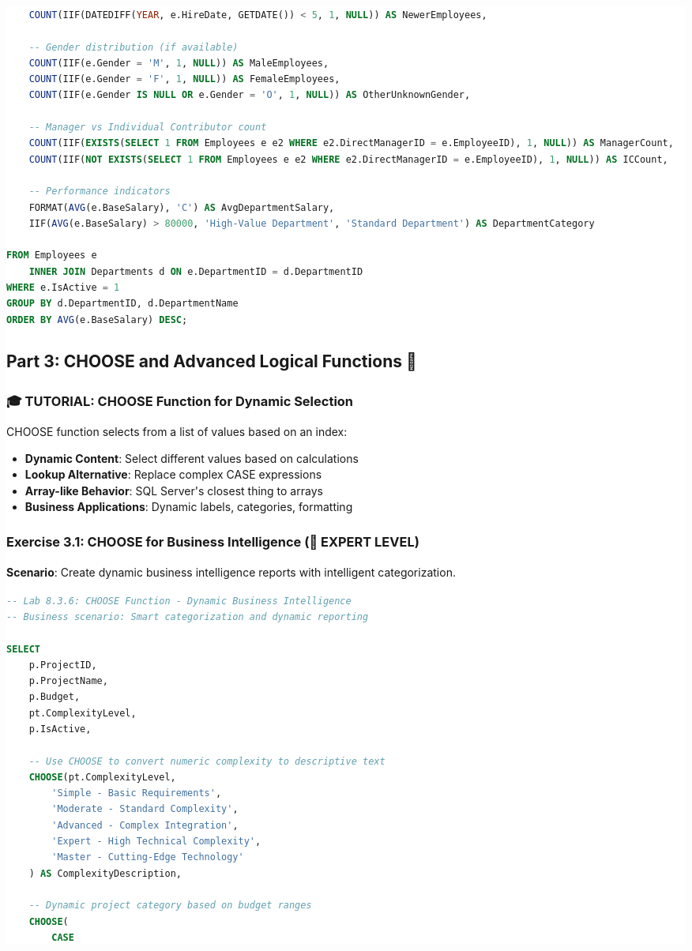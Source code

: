 ```sql
    COUNT(IIF(DATEDIFF(YEAR, e.HireDate, GETDATE()) < 5, 1, NULL)) AS NewerEmployees,
    
    -- Gender distribution (if available)
    COUNT(IIF(e.Gender = 'M', 1, NULL)) AS MaleEmployees,
    COUNT(IIF(e.Gender = 'F', 1, NULL)) AS FemaleEmployees,
    COUNT(IIF(e.Gender IS NULL OR e.Gender = 'O', 1, NULL)) AS OtherUnknownGender,
    
    -- Manager vs Individual Contributor count
    COUNT(IIF(EXISTS(SELECT 1 FROM Employees e e2 WHERE e2.DirectManagerID = e.EmployeeID), 1, NULL)) AS ManagerCount,
    COUNT(IIF(NOT EXISTS(SELECT 1 FROM Employees e e2 WHERE e2.DirectManagerID = e.EmployeeID), 1, NULL)) AS ICCount,
    
    -- Performance indicators
    FORMAT(AVG(e.BaseSalary), 'C') AS AvgDepartmentSalary,
    IIF(AVG(e.BaseSalary) > 80000, 'High-Value Department', 'Standard Department') AS DepartmentCategory
    
FROM Employees e
    INNER JOIN Departments d ON e.DepartmentID = d.DepartmentID
WHERE e.IsActive = 1
GROUP BY d.DepartmentID, d.DepartmentName
ORDER BY AVG(e.BaseSalary) DESC;
```

## Part 3: CHOOSE and Advanced Logical Functions 🎲

### 🎓 TUTORIAL: CHOOSE Function for Dynamic Selection

CHOOSE function selects from a list of values based on an index:
- **Dynamic Content**: Select different values based on calculations
- **Lookup Alternative**: Replace complex CASE expressions
- **Array-like Behavior**: SQL Server's closest thing to arrays
- **Business Applications**: Dynamic labels, categories, formatting

### Exercise 3.1: CHOOSE for Business Intelligence (🔴 EXPERT LEVEL)

**Scenario**: Create dynamic business intelligence reports with intelligent categorization.

```sql
-- Lab 8.3.6: CHOOSE Function - Dynamic Business Intelligence
-- Business scenario: Smart categorization and dynamic reporting

SELECT 
    p.ProjectID,
    p.ProjectName,
    p.Budget,
    pt.ComplexityLevel,
    p.IsActive,
    
    -- Use CHOOSE to convert numeric complexity to descriptive text
    CHOOSE(pt.ComplexityLevel,
        'Simple - Basic Requirements',
        'Moderate - Standard Complexity', 
        'Advanced - Complex Integration',
        'Expert - High Technical Complexity',
        'Master - Cutting-Edge Technology'
    ) AS ComplexityDescription,
    
    -- Dynamic project category based on budget ranges
    CHOOSE(
        CASE 
```